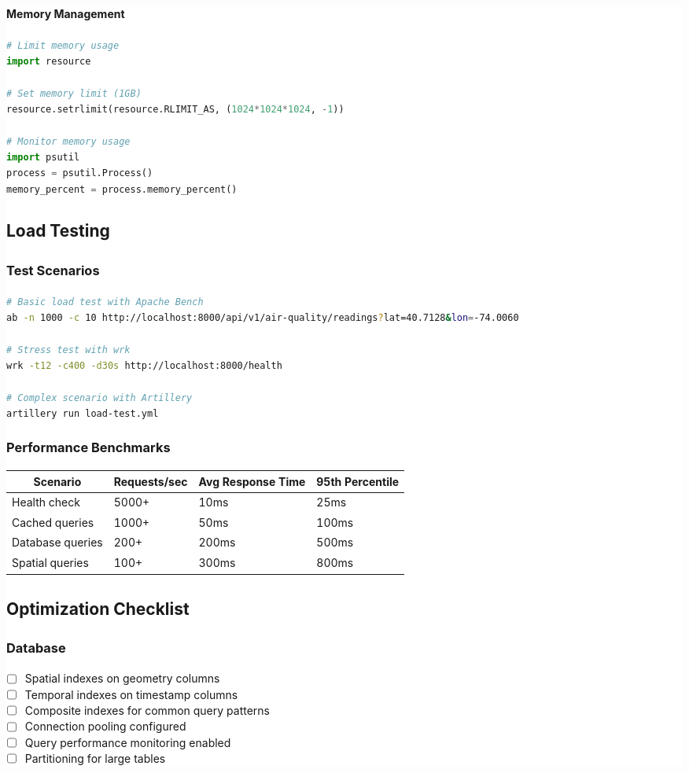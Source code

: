 #### Memory Management

```python
# Limit memory usage
import resource

# Set memory limit (1GB)
resource.setrlimit(resource.RLIMIT_AS, (1024*1024*1024, -1))

# Monitor memory usage
import psutil
process = psutil.Process()
memory_percent = process.memory_percent()
```

## Load Testing

### Test Scenarios

```bash
# Basic load test with Apache Bench
ab -n 1000 -c 10 http://localhost:8000/api/v1/air-quality/readings?lat=40.7128&lon=-74.0060

# Stress test with wrk
wrk -t12 -c400 -d30s http://localhost:8000/health

# Complex scenario with Artillery
artillery run load-test.yml
```

### Performance Benchmarks

| Scenario | Requests/sec | Avg Response Time | 95th Percentile |
|----------|-------------|------------------|----------------|
| Health check | 5000+ | 10ms | 25ms |
| Cached queries | 1000+ | 50ms | 100ms |
| Database queries | 200+ | 200ms | 500ms |
| Spatial queries | 100+ | 300ms | 800ms |

## Optimization Checklist

### Database
- [ ] Spatial indexes on geometry columns
- [ ] Temporal indexes on timestamp columns
- [ ] Composite indexes for common query patterns
- [ ] Connection pooling configured
- [ ] Query performance monitoring enabled
- [ ] Partitioning for large tables
